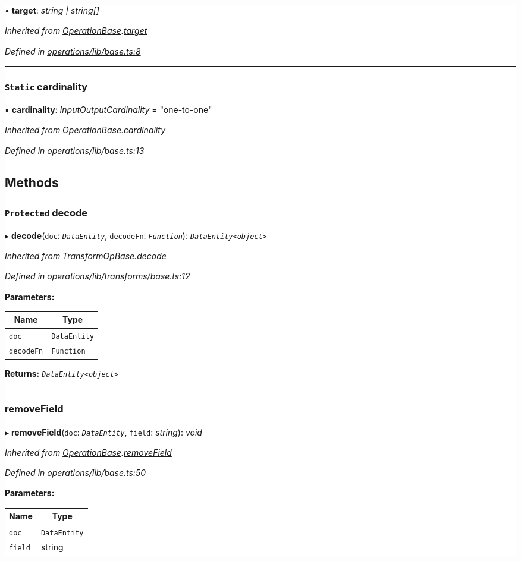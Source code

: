 • **target**: *string | string[]*

*Inherited from [OperationBase](operationbase.md).[target](operationbase.md#protected-target)*

*Defined in [operations/lib/base.ts:8](https://github.com/terascope/teraslice/blob/b0f73ab9/packages/ts-transforms/src/operations/lib/base.ts#L8)*

___

### `Static` cardinality

▪ **cardinality**: *[InputOutputCardinality](../overview.md#inputoutputcardinality)* = "one-to-one"

*Inherited from [OperationBase](operationbase.md).[cardinality](operationbase.md#static-cardinality)*

*Defined in [operations/lib/base.ts:13](https://github.com/terascope/teraslice/blob/b0f73ab9/packages/ts-transforms/src/operations/lib/base.ts#L13)*

## Methods

### `Protected` decode

▸ **decode**(`doc`: *`DataEntity`*, `decodeFn`: *`Function`*): *`DataEntity<object>`*

*Inherited from [TransformOpBase](transformopbase.md).[decode](transformopbase.md#protected-decode)*

*Defined in [operations/lib/transforms/base.ts:12](https://github.com/terascope/teraslice/blob/b0f73ab9/packages/ts-transforms/src/operations/lib/transforms/base.ts#L12)*

**Parameters:**

Name | Type |
------ | ------ |
`doc` | `DataEntity` |
`decodeFn` | `Function` |

**Returns:** *`DataEntity<object>`*

___

###  removeField

▸ **removeField**(`doc`: *`DataEntity`*, `field`: *string*): *void*

*Inherited from [OperationBase](operationbase.md).[removeField](operationbase.md#removefield)*

*Defined in [operations/lib/base.ts:50](https://github.com/terascope/teraslice/blob/b0f73ab9/packages/ts-transforms/src/operations/lib/base.ts#L50)*

**Parameters:**

Name | Type |
------ | ------ |
`doc` | `DataEntity` |
`field` | string |
